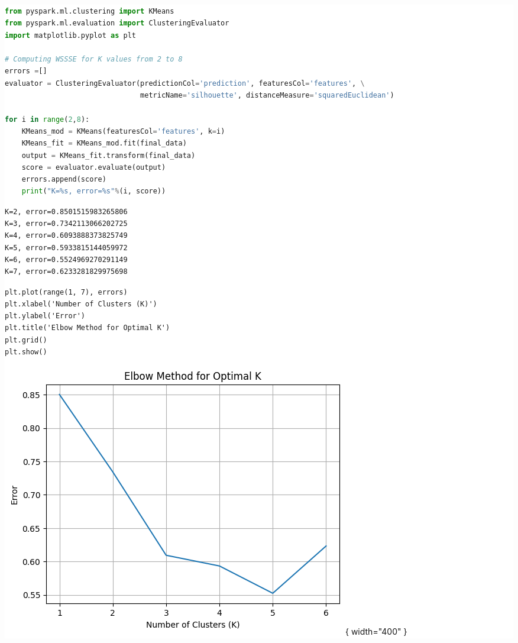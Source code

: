 ```py
from pyspark.ml.clustering import KMeans
from pyspark.ml.evaluation import ClusteringEvaluator
import matplotlib.pyplot as plt

# Computing WSSSE for K values from 2 to 8
errors =[]
evaluator = ClusteringEvaluator(predictionCol='prediction', featuresCol='features', \
                                metricName='silhouette', distanceMeasure='squaredEuclidean')

for i in range(2,8):    
    KMeans_mod = KMeans(featuresCol='features', k=i)  
    KMeans_fit = KMeans_mod.fit(final_data)  
    output = KMeans_fit.transform(final_data)   
    score = evaluator.evaluate(output)   
    errors.append(score)  
    print("K=%s, error=%s"%(i, score))
```

```
K=2, error=0.8501515983265806
K=3, error=0.7342113066202725
K=4, error=0.6093888373825749
K=5, error=0.5933815144059972
K=6, error=0.5524969270291149
K=7, error=0.6233281829975698
```

```
plt.plot(range(1, 7), errors)
plt.xlabel('Number of Clusters (K)')
plt.ylabel('Error')
plt.title('Elbow Method for Optimal K')
plt.grid()
plt.show()

```

![Image title](error.png){ width="400" }

